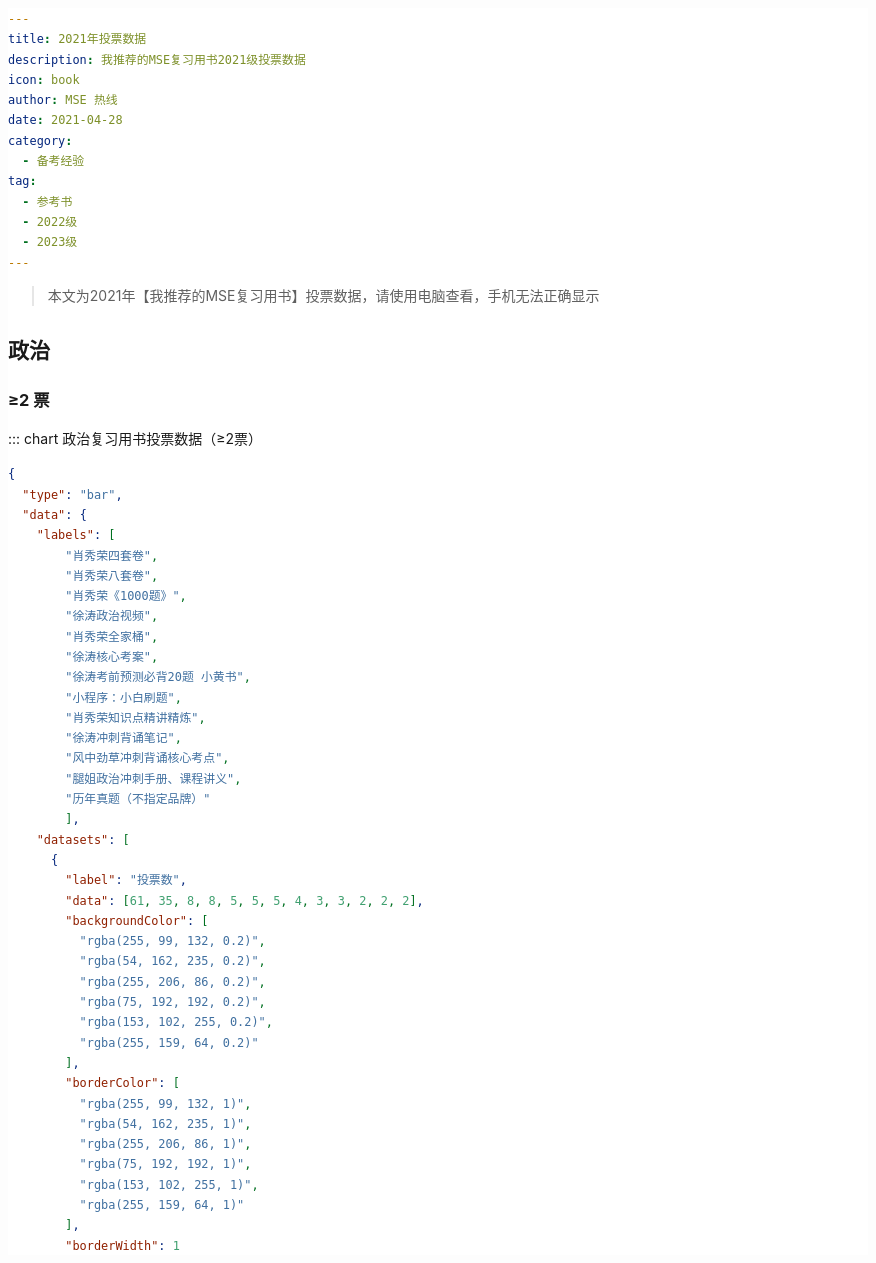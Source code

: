 ```yaml
---
title: 2021年投票数据
description: 我推荐的MSE复习用书2021级投票数据
icon: book
author: MSE 热线
date: 2021-04-28
category:
  - 备考经验
tag:
  - 参考书
  - 2022级 
  - 2023级
---
```


> 本文为2021年【我推荐的MSE复习用书】投票数据，请使用电脑查看，手机无法正确显示

## 政治

### ≥2 票

::: chart 政治复习用书投票数据（≥2票）

```json
{
  "type": "bar",
  "data": {
    "labels": [
        "肖秀荣四套卷", 
        "肖秀荣八套卷", 
        "肖秀荣《1000题》", 
        "徐涛政治视频",
        "肖秀荣全家桶",
        "徐涛核心考案",
        "徐涛考前预测必背20题 小黄书",
        "小程序：小白刷题",
        "肖秀荣知识点精讲精炼", 
        "徐涛冲刺背诵笔记",
        "风中劲草冲刺背诵核心考点",
        "腿姐政治冲刺手册、课程讲义",
        "历年真题（不指定品牌）"
        ],
    "datasets": [
      {
        "label": "投票数",
        "data": [61, 35, 8, 8, 5, 5, 5, 4, 3, 3, 2, 2, 2],
        "backgroundColor": [
          "rgba(255, 99, 132, 0.2)",
          "rgba(54, 162, 235, 0.2)",
          "rgba(255, 206, 86, 0.2)",
          "rgba(75, 192, 192, 0.2)",
          "rgba(153, 102, 255, 0.2)",
          "rgba(255, 159, 64, 0.2)"
        ],
        "borderColor": [
          "rgba(255, 99, 132, 1)",
          "rgba(54, 162, 235, 1)",
          "rgba(255, 206, 86, 1)",
          "rgba(75, 192, 192, 1)",
          "rgba(153, 102, 255, 1)",
          "rgba(255, 159, 64, 1)"
        ],
        "borderWidth": 1
```